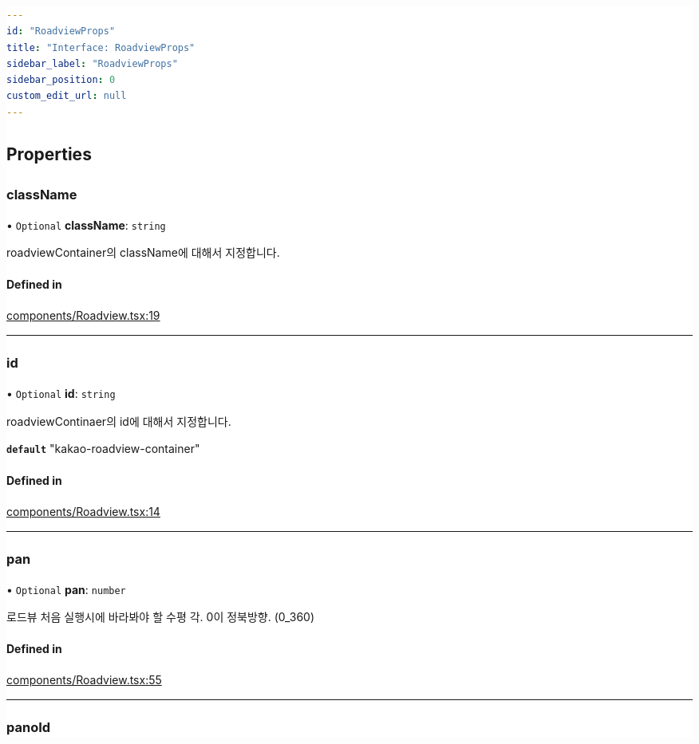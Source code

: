 ```yaml
---
id: "RoadviewProps"
title: "Interface: RoadviewProps"
sidebar_label: "RoadviewProps"
sidebar_position: 0
custom_edit_url: null
---
```


## Properties

### className

• `Optional` **className**: `string`

roadviewContainer의 className에 대해서 지정합니다.

#### Defined in

[components/Roadview.tsx:19](https://github.com/JaeSeoKim/react-kakao-maps-sdk/blob/fb6f0aa/src/components/Roadview.tsx#L19)

___

### id

• `Optional` **id**: `string`

roadviewContinaer의 id에 대해서 지정합니다.

**`default`** "kakao-roadview-container"

#### Defined in

[components/Roadview.tsx:14](https://github.com/JaeSeoKim/react-kakao-maps-sdk/blob/fb6f0aa/src/components/Roadview.tsx#L14)

___

### pan

• `Optional` **pan**: `number`

로드뷰 처음 실행시에 바라봐야 할 수평 각. 0이 정북방향. (0_360)

#### Defined in

[components/Roadview.tsx:55](https://github.com/JaeSeoKim/react-kakao-maps-sdk/blob/fb6f0aa/src/components/Roadview.tsx#L55)

___

### panoId
